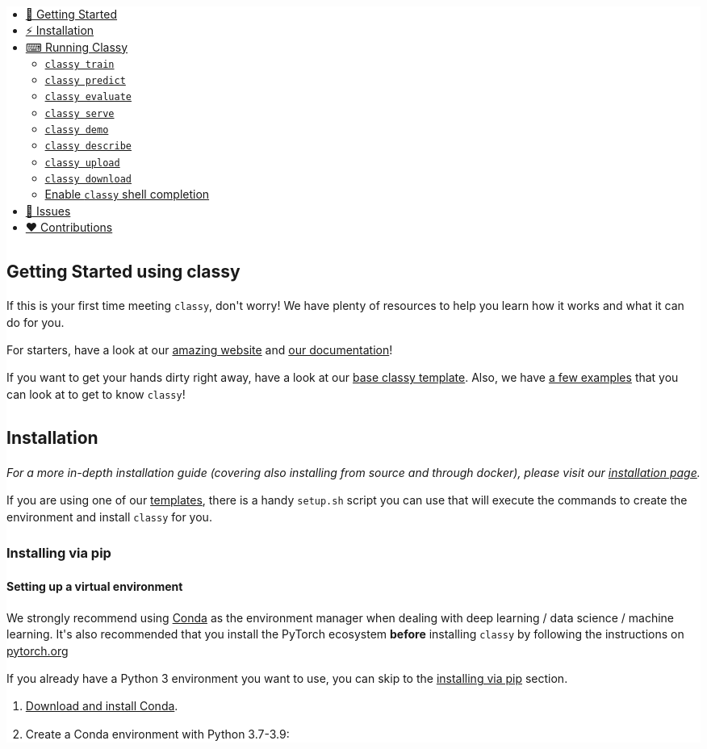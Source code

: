- [🚀 Getting Started](#getting-started-using-classy)
- [⚡ Installation](#installation)
- [⌨ Running Classy](#running-classy)
    - [`classy train`](#classy-train)
    - [`classy predict`](#classy-predict)
    - [`classy evaluate`](#classy-evaluate)
    - [`classy serve`](#classy-serve)
    - [`classy demo`](#classy-demo)
    - [`classy describe`](#classy-describe)
    - [`classy upload`](#classy-upload)
    - [`classy download`](#classy-download)
    - [Enable `classy` shell completion](#enabling-shell-completion)
- [🤔 Issues](#issues)
- [❤️ Contributions](#contributions)


## Getting Started using classy
If this is your first time meeting `classy`, don't worry! We have plenty of resources to help you learn how it works and what it can do for you.

For starters, have a look at our [amazing website](http://sunglasses-ai.github.io/classy) and [our documentation](http://sunglasses-ai.github.io/classy/docs/intro)!

If you want to get your hands dirty right away, have a look at our [base classy template](https://github.com/sunglasses-ai/classy-template).
Also, we have [a few examples](https://github.com/sunglasses-ai/classy-examples) that you can look at to get to know `classy`!

## Installation

*For a more in-depth installation guide (covering also installing from source and through docker), please visit our [installation page](http://sunglasses-ai.github.io/classy/docs/getting-started/installation).*

If you are using one of our [templates](https://github.com/sunglasses-ai/classy-template), there is a handy `setup.sh` script you can use that will execute the commands to create the environment and install `classy` for you.

### Installing via pip

#### Setting up a virtual environment

We strongly recommend using [Conda](https://conda.io/) as the environment manager when dealing with deep learning / data science / machine learning. It's also recommended that you install the PyTorch ecosystem **before** installing `classy` by following the instructions on [pytorch.org](https://pytorch.org/)

If you already have a Python 3 environment you want to use, you can skip to the [installing via pip](#installing-via-pip) section.

1.  [Download and install Conda](https://conda.io/projects/conda/en/latest/user-guide/install/index.html).

2.  Create a Conda environment with Python 3.7-3.9:

